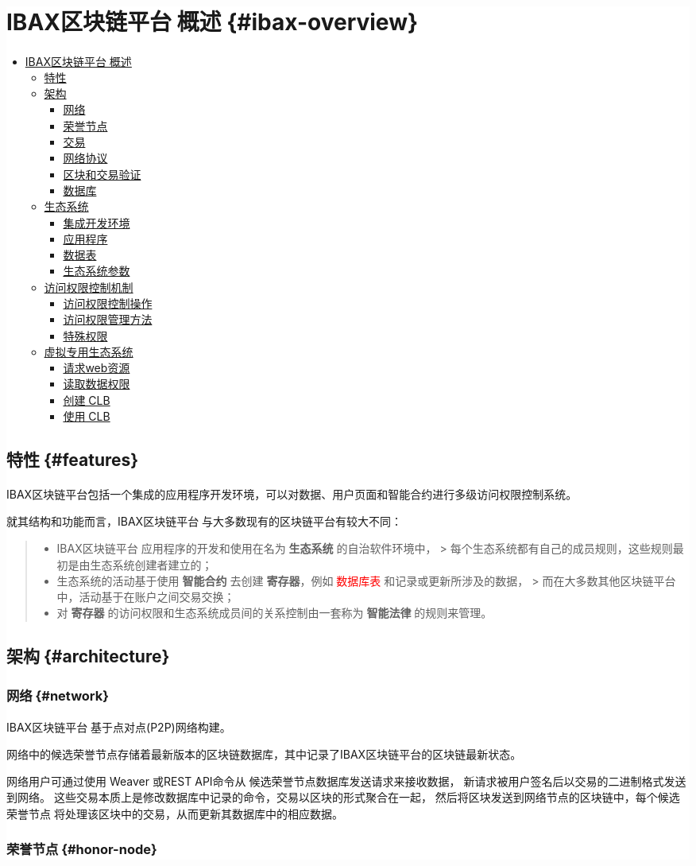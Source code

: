 # IBAX区块链平台 概述 {#ibax-overview}

- [IBAX区块链平台 概述](#ibax-overview)
    - [特性](#features)
    - [架构](#architecture)
        - [网络](#network)
        - [荣誉节点](#honor-node)
        - [交易](#transactions)
        - [网络协议](#network-protocol)
        - [区块和交易验证](#block-and-transaction-verification)
        - [数据库](#database)
    - [生态系统](#ecolib)
        - [集成开发环境](#ide)
        - [应用程序](#applications)
        - [数据表](#tables)
        - [生态系统参数](#ecosystem-parameters)
    - [访问权限控制机制](#access-rights-control-mechanism)
      - [访问权限控制操作](#access-control-actions)
      - [访问权限管理方法](#access-rights-management)
      - [特殊权限](#exclusive-rights)
    - [虚拟专用生态系统](#virtual-private-ecosystem)
        - [请求web资源](#requests-to-web-resources)
        - [读取数据权限](#rights-to-read-data)
        - [创建 CLB](#clb-creation)
        - [使用 CLB](#clb-usage)

## 特性 {#features}

IBAX区块链平台包括一个集成的应用程序开发环境，可以对数据、用户页面和智能合约进行多级访问权限控制系统。

就其结构和功能而言，IBAX区块链平台 与大多数现有的区块链平台有较大不同：

> -   IBAX区块链平台 应用程序的开发和使用在名为 **生态系统** 的自治软件环境中，
      > 每个生态系统都有自己的成员规则，这些规则最初是由生态系统创建者建立的；
> -   生态系统的活动基于使用 **智能合约** 去创建 **寄存器**，例如 <font color=Red>数据库表</font> 和记录或更新所涉及的数据，
      > 而在大多数其他区块链平台中，活动基于在账户之间交易交换；
> -   对 **寄存器** 的访问权限和生态系统成员间的关系控制由一套称为 **智能法律** 的规则来管理。

## 架构 {#architecture}

### 网络 {#network}

IBAX区块链平台 基于点对点(P2P)网络构建。

网络中的候选荣誉节点存储着最新版本的区块链数据库，其中记录了IBAX区块链平台的区块链最新状态。

网络用户可通过使用 Weaver 或REST API命令从 候选荣誉节点数据库发送请求来接收数据，
新请求被用户签名后以交易的二进制格式发送到网络。
这些交易本质上是修改数据库中记录的命令，交易以区块的形式聚合在一起，
然后将区块发送到网络节点的区块链中，每个候选荣誉节点 将处理该区块中的交易，从而更新其数据库中的相应数据。

### 荣誉节点 {#honor-node}
